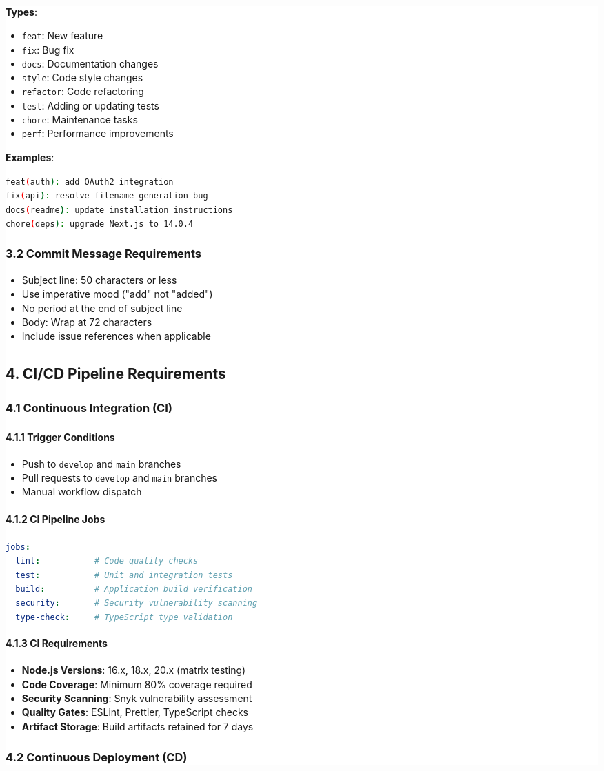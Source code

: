 **Types**:
- `feat`: New feature
- `fix`: Bug fix
- `docs`: Documentation changes
- `style`: Code style changes
- `refactor`: Code refactoring
- `test`: Adding or updating tests
- `chore`: Maintenance tasks
- `perf`: Performance improvements

**Examples**:
```bash
feat(auth): add OAuth2 integration
fix(api): resolve filename generation bug
docs(readme): update installation instructions
chore(deps): upgrade Next.js to 14.0.4
```

### 3.2 Commit Message Requirements
- Subject line: 50 characters or less
- Use imperative mood ("add" not "added")
- No period at the end of subject line
- Body: Wrap at 72 characters
- Include issue references when applicable

## 4. CI/CD Pipeline Requirements

### 4.1 Continuous Integration (CI)

#### 4.1.1 Trigger Conditions
- Push to `develop` and `main` branches
- Pull requests to `develop` and `main` branches
- Manual workflow dispatch

#### 4.1.2 CI Pipeline Jobs
```yaml
jobs:
  lint:           # Code quality checks
  test:           # Unit and integration tests
  build:          # Application build verification
  security:       # Security vulnerability scanning
  type-check:     # TypeScript type validation
```

#### 4.1.3 CI Requirements
- **Node.js Versions**: 16.x, 18.x, 20.x (matrix testing)
- **Code Coverage**: Minimum 80% coverage required
- **Security Scanning**: Snyk vulnerability assessment
- **Quality Gates**: ESLint, Prettier, TypeScript checks
- **Artifact Storage**: Build artifacts retained for 7 days

### 4.2 Continuous Deployment (CD)
